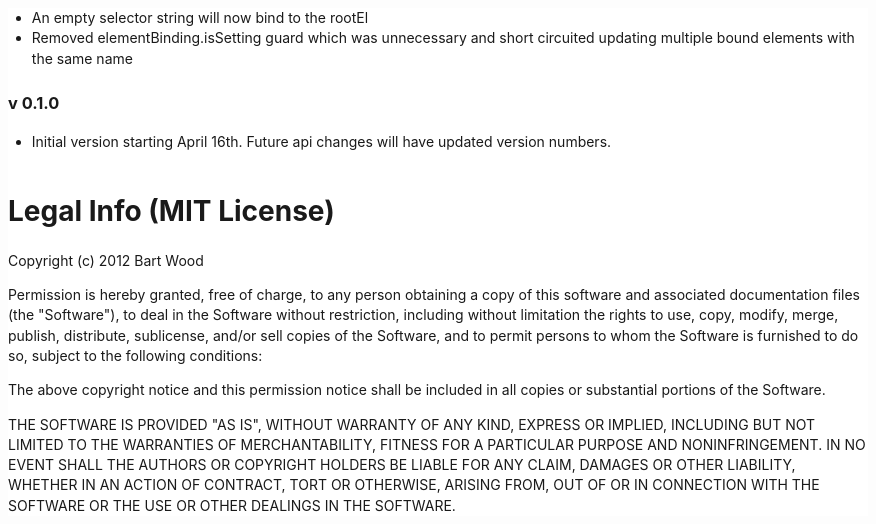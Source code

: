 * An empty selector string will now bind to the rootEl
* Removed elementBinding.isSetting guard which was unnecessary and short circuited updating multiple bound elements with the same name

### v 0.1.0

* Initial version starting April 16th.  Future api changes will have updated version numbers.



# Legal Info (MIT License)

Copyright (c) 2012 Bart Wood

Permission is hereby granted, free of charge, to any person obtaining a copy
of this software and associated documentation files (the "Software"), to deal
in the Software without restriction, including without limitation the rights
to use, copy, modify, merge, publish, distribute, sublicense, and/or sell
copies of the Software, and to permit persons to whom the Software is
furnished to do so, subject to the following conditions:

The above copyright notice and this permission notice shall be included in
all copies or substantial portions of the Software.

THE SOFTWARE IS PROVIDED "AS IS", WITHOUT WARRANTY OF ANY KIND, EXPRESS OR
IMPLIED, INCLUDING BUT NOT LIMITED TO THE WARRANTIES OF MERCHANTABILITY,
FITNESS FOR A PARTICULAR PURPOSE AND NONINFRINGEMENT. IN NO EVENT SHALL THE
AUTHORS OR COPYRIGHT HOLDERS BE LIABLE FOR ANY CLAIM, DAMAGES OR OTHER
LIABILITY, WHETHER IN AN ACTION OF CONTRACT, TORT OR OTHERWISE, ARISING FROM,
OUT OF OR IN CONNECTION WITH THE SOFTWARE OR THE USE OR OTHER DEALINGS IN
THE SOFTWARE.
